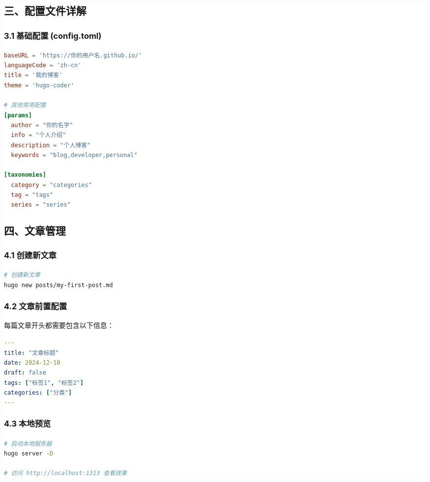 ## 三、配置文件详解

### 3.1 基础配置 (config.toml)
```toml
baseURL = 'https://你的用户名.github.io/'
languageCode = 'zh-cn'
title = '我的博客'
theme = 'hugo-coder'

# 其他常用配置
[params]
  author = "你的名字"
  info = "个人介绍"
  description = "个人博客"
  keywords = "blog,developer,personal"
  
[taxonomies]
  category = "categories"
  tag = "tags"
  series = "series"
```

## 四、文章管理

### 4.1 创建新文章
```bash
# 创建新文章
hugo new posts/my-first-post.md
```

### 4.2 文章前置配置
每篇文章开头都需要包含以下信息：
```yaml
---
title: "文章标题"
date: 2024-12-10
draft: false
tags: ["标签1", "标签2"]
categories: ["分类"]
---
```

### 4.3 本地预览
```bash
# 启动本地服务器
hugo server -D

# 访问 http://localhost:1313 查看效果
```
